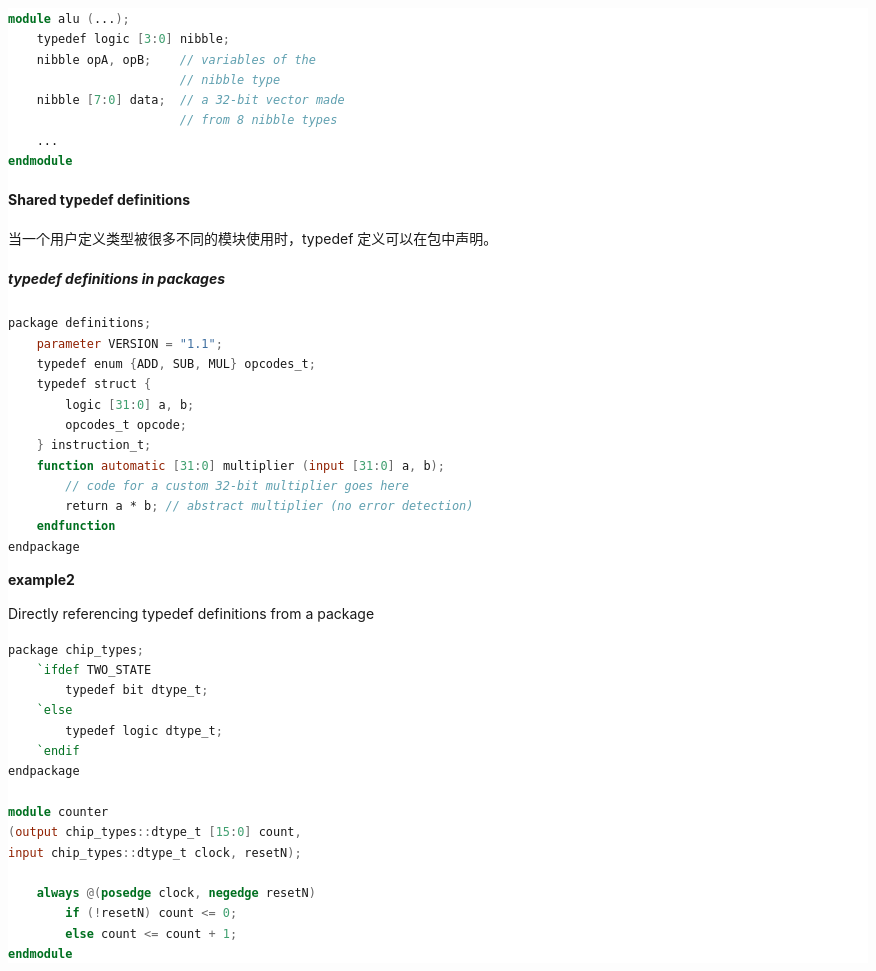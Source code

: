 ```verilog
module alu (...);
	typedef logic [3:0] nibble;
    nibble opA, opB; 	// variables of the
    					// nibble type
    nibble [7:0] data; 	// a 32-bit vector made
    					// from 8 nibble types
    ...
endmodule
```



#### Shared typedef definitions

当一个用户定义类型被很多不同的模块使用时，typedef 定义可以在包中声明。

#####  typedef definitions in packages

```verilog
package definitions;
	parameter VERSION = "1.1";
    typedef enum {ADD, SUB, MUL} opcodes_t;
    typedef struct {
        logic [31:0] a, b;
        opcodes_t opcode;
    } instruction_t;
    function automatic [31:0] multiplier (input [31:0] a, b);
    	// code for a custom 32-bit multiplier goes here
    	return a * b; // abstract multiplier (no error detection)
    endfunction
endpackage
```

**example2**

Directly referencing typedef definitions from a package 

```verilog
package chip_types; 
	`ifdef TWO_STATE
    	typedef bit dtype_t;
    `else
    	typedef logic dtype_t;
    `endif
endpackage

module counter
(output chip_types::dtype_t [15:0] count,
input chip_types::dtype_t clock, resetN);

	always @(posedge clock, negedge resetN)
		if (!resetN) count <= 0;
		else count <= count + 1;
endmodule
```
